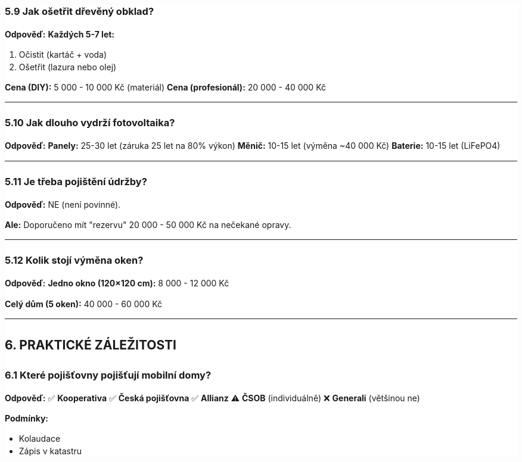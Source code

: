 
### 5.9 Jak ošetřit dřevěný obklad?

**Odpověď:**
**Každých 5-7 let:**
1. Očistit (kartáč + voda)
2. Ošetřit (lazura nebo olej)

**Cena (DIY):** 5 000 - 10 000 Kč (materiál)
**Cena (profesionál):** 20 000 - 40 000 Kč

---

### 5.10 Jak dlouho vydrží fotovoltaika?

**Odpověď:**
**Panely:** 25-30 let (záruka 25 let na 80% výkon)
**Měnič:** 10-15 let (výměna ~40 000 Kč)
**Baterie:** 10-15 let (LiFePO4)

---

### 5.11 Je třeba pojištění údržby?

**Odpověď:**
NE (není povinné).

**Ale:** Doporučeno mít "rezervu" 20 000 - 50 000 Kč na nečekané opravy.

---

### 5.12 Kolik stojí výměna oken?

**Odpověď:**
**Jedno okno (120×120 cm):** 8 000 - 12 000 Kč

**Celý dům (5 oken):** 40 000 - 60 000 Kč

---

## 6. PRAKTICKÉ ZÁLEŽITOSTI

### 6.1 Které pojišťovny pojišťují mobilní domy?

**Odpověď:**
✅ **Kooperativa**
✅ **Česká pojišťovna**
✅ **Allianz**
⚠️ **ČSOB** (individuálně)
❌ **Generali** (většinou ne)

**Podmínky:**
- Kolaudace
- Zápis v katastru
